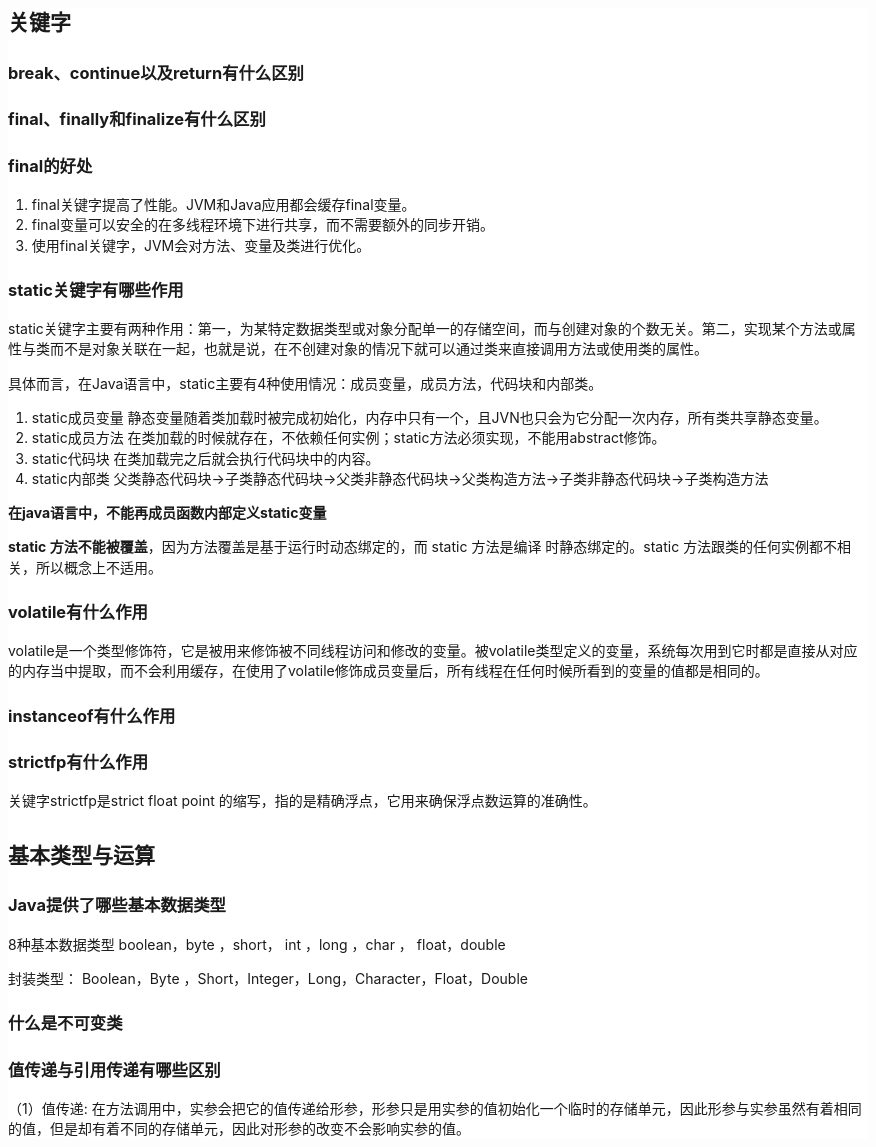 ## 关键字

### break、continue以及return有什么区别

### final、finally和finalize有什么区别

### final的好处

1. final关键字提高了性能。JVM和Java应用都会缓存final变量。
2. final变量可以安全的在多线程环境下进行共享，而不需要额外的同步开销。
3. 使用final关键字，JVM会对方法、变量及类进行优化。

### static关键字有哪些作用

static关键字主要有两种作用：第一，为某特定数据类型或对象分配单一的存储空间，而与创建对象的个数无关。第二，实现某个方法或属性与类而不是对象关联在一起，也就是说，在不创建对象的情况下就可以通过类来直接调用方法或使用类的属性。

具体而言，在Java语言中，static主要有4种使用情况：成员变量，成员方法，代码块和内部类。

1. static成员变量    静态变量随着类加载时被完成初始化，内存中只有一个，且JVN也只会为它分配一次内存，所有类共享静态变量。 
2. static成员方法    在类加载的时候就存在，不依赖任何实例；static方法必须实现，不能用abstract修饰。
3. static代码块        在类加载完之后就会执行代码块中的内容。
4. static内部类        父类静态代码块->子类静态代码块->父类非静态代码块->父类构造方法->子类非静态代码块->子类构造方法

**在java语言中，不能再成员函数内部定义static变量**

**static 方法不能被覆盖**，因为方法覆盖是基于运行时动态绑定的，而 static 方法是编译 时静态绑定的。static 方法跟类的任何实例都不相关，所以概念上不适用。

### volatile有什么作用

volatile是一个类型修饰符，它是被用来修饰被不同线程访问和修改的变量。被volatile类型定义的变量，系统每次用到它时都是直接从对应的内存当中提取，而不会利用缓存，在使用了volatile修饰成员变量后，所有线程在任何时候所看到的变量的值都是相同的。

### instanceof有什么作用

### strictfp有什么作用

关键字strictfp是strict float point 的缩写，指的是精确浮点，它用来确保浮点数运算的准确性。

## 基本类型与运算

### Java提供了哪些基本数据类型

8种基本数据类型 boolean，byte ，short， int       ，long ，char   ，       float，double

封装类型：           Boolean，Byte ，Short，Integer，Long，Character，Float，Double

### 什么是不可变类

### 值传递与引用传递有哪些区别

（1）值传递:  在方法调用中，实参会把它的值传递给形参，形参只是用实参的值初始化一个临时的存储单元，因此形参与实参虽然有着相同的值，但是却有着不同的存储单元，因此对形参的改变不会影响实参的值。
